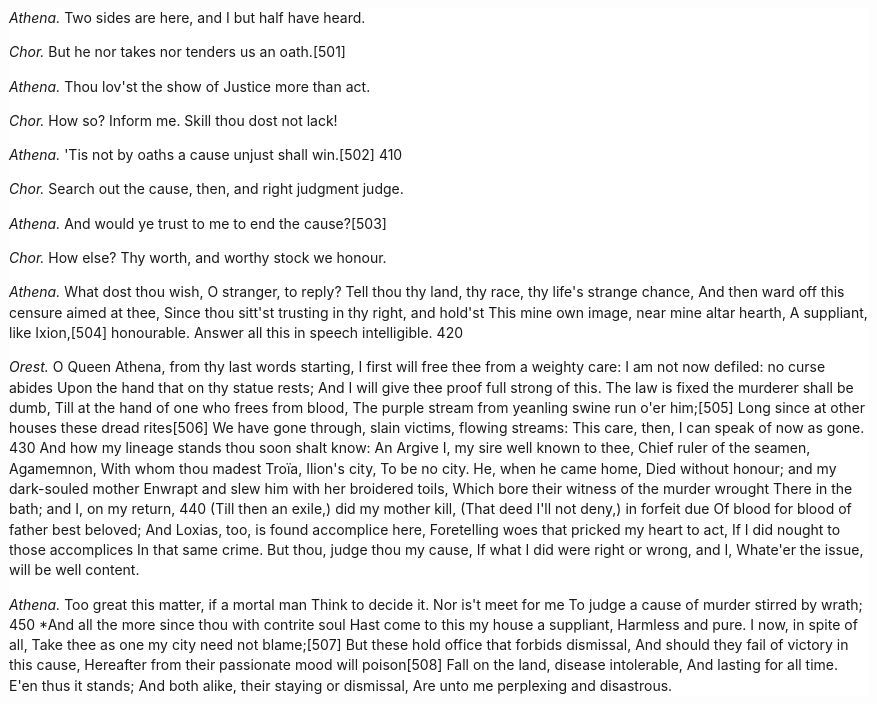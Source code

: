  _Athena._ Two sides are here, and I but half have heard.

 _Chor._ But he nor takes nor tenders us an oath.[501]

 _Athena._ Thou lov'st the show of Justice more than act.

 _Chor._ How so? Inform me. Skill thou dost not lack!

 _Athena._ 'Tis not by oaths a cause unjust shall win.[502]   410

 _Chor._ Search out the cause, then, and right judgment judge.

 _Athena._ And would ye trust to me to end the cause?[503]

 _Chor._ How else? Thy worth, and worthy stock we honour.

 _Athena._ What dost thou wish, O stranger, to reply?
 Tell thou thy land, thy race, thy life's strange chance,
 And then ward off this censure aimed at thee,
 Since thou sitt'st trusting in thy right, and hold'st
 This mine own image, near mine altar hearth,
 A suppliant, like Ixion,[504] honourable.
 Answer all this in speech intelligible.                             420

 _Orest._ O Queen Athena, from thy last words starting,
 I first will free thee from a weighty care:
 I am not now defiled: no curse abides
 Upon the hand that on thy statue rests;
 And I will give thee proof full strong of this.
 The law is fixed the murderer shall be dumb,
 Till at the hand of one who frees from blood,
 The purple stream from yeanling swine run o'er him;[505]
 Long since at other houses these dread rites[506]
 We have gone through, slain victims, flowing streams:
 This care, then, I can speak of now as gone.                        430
 And how my lineage stands thou soon shalt know:
 An Argive I, my sire well known to thee,
 Chief ruler of the seamen, Agamemnon,
 With whom thou madest Troïa, Ilion's city,
 To be no city. He, when he came home,
 Died without honour; and my dark-souled mother
 Enwrapt and slew him with her broidered toils,
 Which bore their witness of the murder wrought
 There in the bath; and I, on my return,                             440
 (Till then an exile,) did my mother kill,
 (That deed I'll not deny,) in forfeit due
 Of blood for blood of father best beloved;
 And Loxias, too, is found accomplice here,
 Foretelling woes that pricked my heart to act,
 If I did nought to those accomplices
 In that same crime. But thou, judge thou my cause,
 If what I did were right or wrong, and I,
 Whate'er the issue, will be well content.

 _Athena._ Too great this matter, if a mortal man
 Think to decide it. Nor is't meet for me
 To judge a cause of murder stirred by wrath;                        450
 *And all the more since thou with contrite soul
 Hast come to this my house a suppliant,
 Harmless and pure. I now, in spite of all,
 Take thee as one my city need not blame;[507]
 But these hold office that forbids dismissal,
 And should they fail of victory in this cause,
 Hereafter from their passionate mood will poison[508]
 Fall on the land, disease intolerable,
 And lasting for all time. E'en thus it stands;
 And both alike, their staying or dismissal,
 Are unto me perplexing and disastrous.